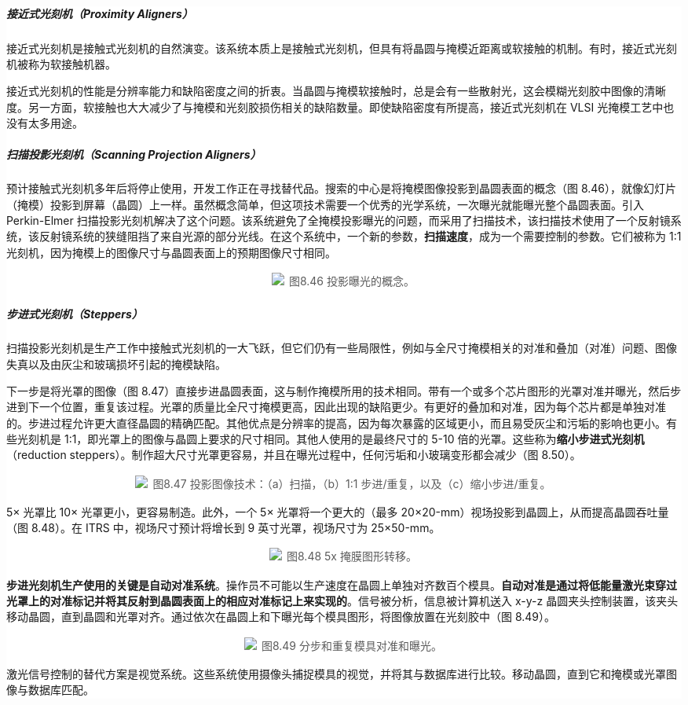 ##### 接近式光刻机（Proximity Aligners）

接近式光刻机是接触式光刻机的自然演变。该系统本质上是接触式光刻机，但具有将晶圆与掩模近距离或软接触的机制。有时，接近式光刻机被称为软接触机器。

接近式光刻机的性能是分辨率能力和缺陷密度之间的折衷。当晶圆与掩模软接触时，总是会有一些散射光，这会模糊光刻胶中图像的清晰度。另一方面，软接触也大大减少了与掩模和光刻胶损伤相关的缺陷数量。即使缺陷密度有所提高，接近式光刻机在 VLSI 光掩模工艺中也没有太多用途。

##### 扫描投影光刻机（Scanning Projection Aligners）

预计接触式光刻机多年后将停止使用，开发工作正在寻找替代品。搜索的中心是将掩模图像投影到晶圆表面的概念（图 8.46），就像幻灯片（掩模）投影到屏幕（晶圆）上一样。虽然概念简单，但这项技术需要一个优秀的光学系统，一次曝光就能曝光整个晶圆表面。引入 Perkin-Elmer 扫描投影光刻机解决了这个问题。该系统避免了全掩模投影曝光的问题，而采用了扫描技术，该扫描技术使用了一个反射镜系统，该反射镜系统的狭缝阻挡了来自光源的部分光线。在这个系统中，一个新的参数，**扫描速度**，成为一个需要控制的参数。它们被称为 1:1 光刻机，因为掩模上的图像尺寸与晶圆表面上的预期图像尺寸相同。

<div align=center>
<img width="40%" src="computer_science\IC_fabrication\芯片制造_半导体工艺制程\image\图8.46_投影曝光的概念
.png"/>
<div style="text-align: justify; display: inline-block; color: #5b5b5b; padding: 2px;"> 图8.46 投影曝光的概念。</div>
</div>

##### 步进式光刻机（Steppers）

扫描投影光刻机是生产工作中接触式光刻机的一大飞跃，但它们仍有一些局限性，例如与全尺寸掩模相关的对准和叠加（对准）问题、图像失真以及由灰尘和玻璃损坏引起的掩模缺陷。

下一步是将光罩的图像（图 8.47）直接步进晶圆表面，这与制作掩模所用的技术相同。带有一个或多个芯片图形的光罩对准并曝光，然后步进到下一个位置，重复该过程。光罩的质量比全尺寸掩模更高，因此出现的缺陷更少。有更好的叠加和对准，因为每个芯片都是单独对准的。步进过程允许更大直径晶圆的精确匹配。其他优点是分辨率的提高，因为每次暴露的区域更小，而且易受灰尘和污垢的影响也更小。有些光刻机是 1:1，即光罩上的图像与晶圆上要求的尺寸相同。其他人使用的是最终尺寸的 5-10 倍的光罩。这些称为**缩小步进式光刻机**（reduction steppers）。制作超大尺寸光罩更容易，并且在曝光过程中，任何污垢和小玻璃变形都会减少（图 8.50）。

<div align=center>
<img width="80%" src="computer_science\IC_fabrication\芯片制造_半导体工艺制程\image\图8.47_投影图像技术
.png"/>
<div style="text-align: justify; display: inline-block; color: #5b5b5b; padding: 2px;"> 图8.47 投影图像技术：（a）扫描，（b）1:1 步进/重复，以及（c）缩小步进/重复。</div>
</div>

5× 光罩比 10× 光罩更小，更容易制造。此外，一个 5× 光罩将一个更大的（最多 20×20-mm）视场投影到晶圆上，从而提高晶圆吞吐量（图 8.48）。在 ITRS 中，视场尺寸预计将增长到 9 英寸光罩，视场尺寸为 25×50-mm。
<div align=center>
<img width="50%" src="computer_science\IC_fabrication\芯片制造_半导体工艺制程\image\图8.48_5x掩膜图形转移.png"/>
<div style="text-align: justify; display: inline-block; color: #5b5b5b; padding: 2px;"> 图8.48 5x 掩膜图形转移。</div>
</div>

**步进光刻机生产使用的关键是自动对准系统**。操作员不可能以生产速度在晶圆上单独对齐数百个模具。**自动对准是通过将低能量激光束穿过光罩上的对准标记并将其反射到晶圆表面上的相应对准标记上来实现的**。信号被分析，信息被计算机送入 x-y-z 晶圆夹头控制装置，该夹头移动晶圆，直到晶圆和光罩对齐。通过依次在晶圆上和下曝光每个模具图形，将图像放置在光刻胶中（图 8.49）。
<div align=center>
<img width="30%" src="computer_science\IC_fabrication\芯片制造_半导体工艺制程\image\图8.49_分步和重复模具对准和曝光.png"/>
<div style="text-align: justify; display: inline-block; color: #5b5b5b; padding: 2px;"> 图8.49 分步和重复模具对准和曝光。</div>
</div>

激光信号控制的替代方案是视觉系统。这些系统使用摄像头捕捉模具的视觉，并将其与数据库进行比较。移动晶圆，直到它和掩模或光罩图像与数据库匹配。
